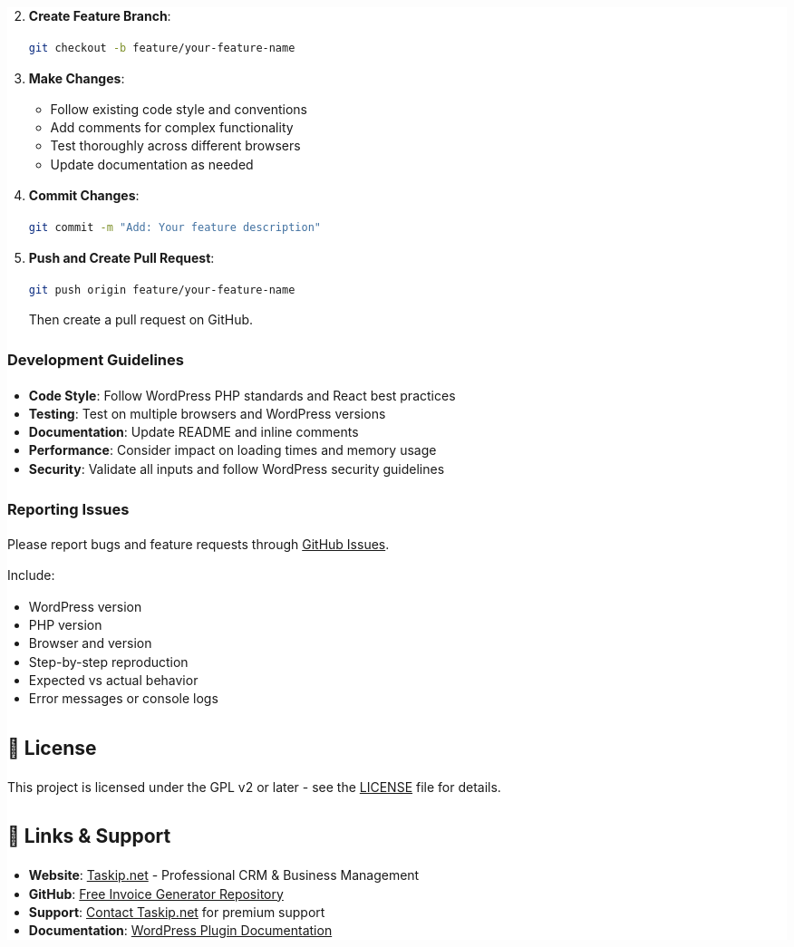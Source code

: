 2. **Create Feature Branch**:
   ```bash
   git checkout -b feature/your-feature-name
   ```

3. **Make Changes**:
   - Follow existing code style and conventions
   - Add comments for complex functionality
   - Test thoroughly across different browsers
   - Update documentation as needed

4. **Commit Changes**:
   ```bash
   git commit -m "Add: Your feature description"
   ```

5. **Push and Create Pull Request**:
   ```bash
   git push origin feature/your-feature-name
   ```
   Then create a pull request on GitHub.

### Development Guidelines

- **Code Style**: Follow WordPress PHP standards and React best practices
- **Testing**: Test on multiple browsers and WordPress versions
- **Documentation**: Update README and inline comments
- **Performance**: Consider impact on loading times and memory usage
- **Security**: Validate all inputs and follow WordPress security guidelines

### Reporting Issues

Please report bugs and feature requests through [GitHub Issues](https://github.com/Taskip-CRM/Free-Invoice-Generator/issues).

Include:
- WordPress version
- PHP version
- Browser and version
- Step-by-step reproduction
- Expected vs actual behavior
- Error messages or console logs

## 📄 License

This project is licensed under the GPL v2 or later - see the [LICENSE](LICENSE) file for details.

## 🔗 Links & Support

- **Website**: [Taskip.net](https://taskip.net) - Professional CRM & Business Management
- **GitHub**: [Free Invoice Generator Repository](https://github.com/Taskip-CRM/Free-Invoice-Generator)
- **Support**: [Contact Taskip.net](https://taskip.net/contact) for premium support
- **Documentation**: [WordPress Plugin Documentation](https://taskip.net/wordpress-invoice-generator)
